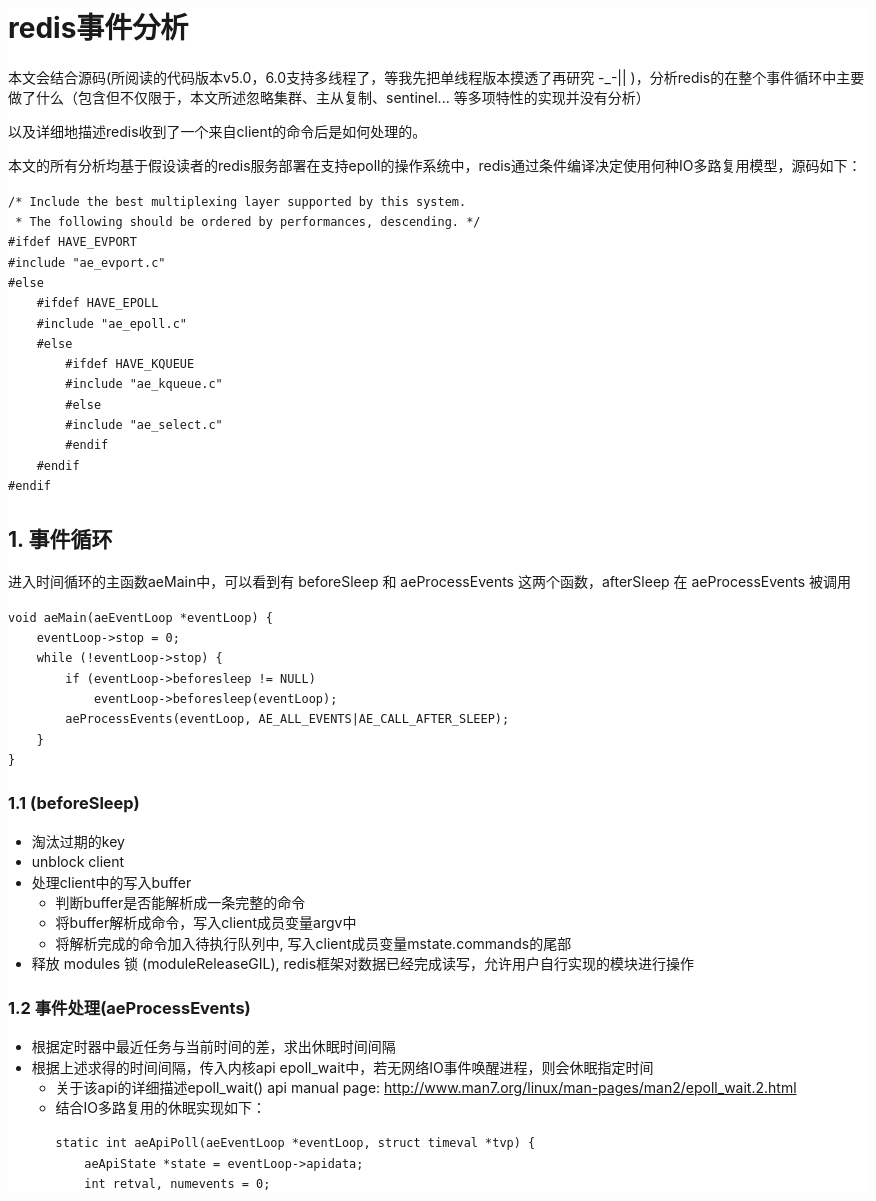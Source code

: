 # redis事件分析
本文会结合源码(所阅读的代码版本v5.0，6.0支持多线程了，等我先把单线程版本摸透了再研究 -_-|| )，分析redis的在整个事件循环中主要做了什么（包含但不仅限于，本文所述忽略集群、主从复制、sentinel... 等多项特性的实现并没有分析）

以及详细地描述redis收到了一个来自client的命令后是如何处理的。

本文的所有分析均基于假设读者的redis服务部署在支持epoll的操作系统中，redis通过条件编译决定使用何种IO多路复用模型，源码如下：
```
/* Include the best multiplexing layer supported by this system.
 * The following should be ordered by performances, descending. */
#ifdef HAVE_EVPORT
#include "ae_evport.c"
#else
    #ifdef HAVE_EPOLL
    #include "ae_epoll.c"
    #else
        #ifdef HAVE_KQUEUE
        #include "ae_kqueue.c"
        #else
        #include "ae_select.c"
        #endif
    #endif
#endif
```

## 1. 事件循环
进入时间循环的主函数aeMain中，可以看到有 beforeSleep 和 aeProcessEvents 这两个函数，afterSleep 在 aeProcessEvents 被调用
```
void aeMain(aeEventLoop *eventLoop) {
    eventLoop->stop = 0;
    while (!eventLoop->stop) {
        if (eventLoop->beforesleep != NULL)
            eventLoop->beforesleep(eventLoop);
        aeProcessEvents(eventLoop, AE_ALL_EVENTS|AE_CALL_AFTER_SLEEP);
    }
}
```

### 1.1 (beforeSleep)
* 淘汰过期的key
* unblock client
* 处理client中的写入buffer
  * 判断buffer是否能解析成一条完整的命令
  * 将buffer解析成命令，写入client成员变量argv中
  * 将解析完成的命令加入待执行队列中, 写入client成员变量mstate.commands的尾部
* 释放 modules 锁 (moduleReleaseGIL), redis框架对数据已经完成读写，允许用户自行实现的模块进行操作

### 1.2 事件处理(aeProcessEvents)
* 根据定时器中最近任务与当前时间的差，求出休眠时间间隔
* 根据上述求得的时间间隔，传入内核api epoll_wait中，若无网络IO事件唤醒进程，则会休眠指定时间
  * 关于该api的详细描述epoll_wait() api manual page: http://www.man7.org/linux/man-pages/man2/epoll_wait.2.html
  * 结合IO多路复用的休眠实现如下：
    ```
    static int aeApiPoll(aeEventLoop *eventLoop, struct timeval *tvp) {
        aeApiState *state = eventLoop->apidata;
        int retval, numevents = 0;
